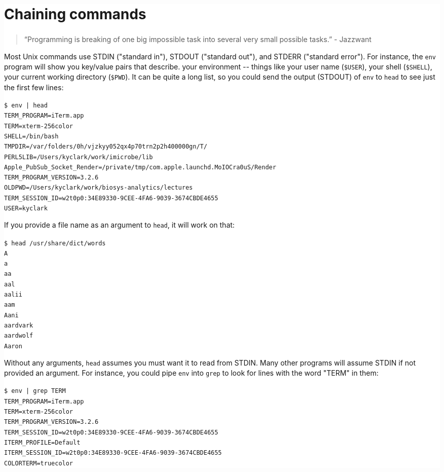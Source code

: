 # Chaining commands

> “Programming is breaking of one big impossible task into several very small possible tasks.” -  Jazzwant

Most Unix commands use STDIN ("standard in"), STDOUT ("standard out"), and STDERR ("standard error"). For instance, the `env` program will show you key/value pairs that describe. your environment -- things like your user name (`$USER`), your shell (`$SHELL`), your current working directory (`$PWD`). It can be quite a long list, so you could send the output (STDOUT) of `env` to `head` to see just the first few lines:

```
$ env | head
TERM_PROGRAM=iTerm.app
TERM=xterm-256color
SHELL=/bin/bash
TMPDIR=/var/folders/0h/vjzkyy052qx4p70trn2p2h400000gn/T/
PERL5LIB=/Users/kyclark/work/imicrobe/lib
Apple_PubSub_Socket_Render=/private/tmp/com.apple.launchd.MoIOCra0uS/Render
TERM_PROGRAM_VERSION=3.2.6
OLDPWD=/Users/kyclark/work/biosys-analytics/lectures
TERM_SESSION_ID=w2t0p0:34E89330-9CEE-4FA6-9039-3674CBDE4655
USER=kyclark
```

If you provide a file name as an argument to `head`, it will work on that:

````
$ head /usr/share/dict/words
A
a
aa
aal
aalii
aam
Aani
aardvark
aardwolf
Aaron
````

Without any arguments, `head` assumes you must want it to read from STDIN. Many other programs will assume STDIN if not provided an argument. For instance, you could pipe `env` into `grep` to look for lines with the word "TERM" in them:

````
$ env | grep TERM
TERM_PROGRAM=iTerm.app
TERM=xterm-256color
TERM_PROGRAM_VERSION=3.2.6
TERM_SESSION_ID=w2t0p0:34E89330-9CEE-4FA6-9039-3674CBDE4655
ITERM_PROFILE=Default
ITERM_SESSION_ID=w2t0p0:34E89330-9CEE-4FA6-9039-3674CBDE4655
COLORTERM=truecolor
````
